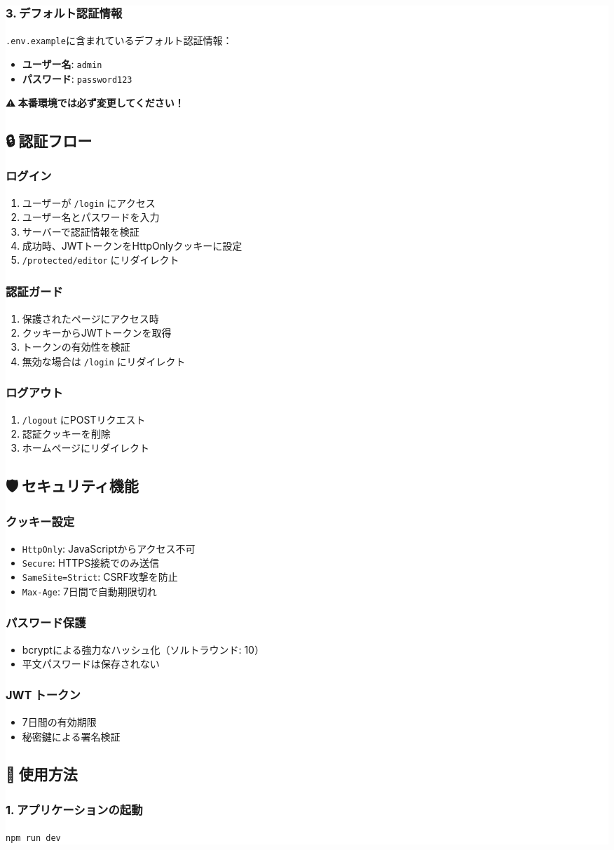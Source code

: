 ### 3. デフォルト認証情報

`.env.example`に含まれているデフォルト認証情報：

- **ユーザー名**: `admin`
- **パスワード**: `password123`

**⚠️ 本番環境では必ず変更してください！**

## 🔒 認証フロー

### ログイン
1. ユーザーが `/login` にアクセス
2. ユーザー名とパスワードを入力
3. サーバーで認証情報を検証
4. 成功時、JWTトークンをHttpOnlyクッキーに設定
5. `/protected/editor` にリダイレクト

### 認証ガード
1. 保護されたページにアクセス時
2. クッキーからJWTトークンを取得
3. トークンの有効性を検証
4. 無効な場合は `/login` にリダイレクト

### ログアウト
1. `/logout` にPOSTリクエスト
2. 認証クッキーを削除
3. ホームページにリダイレクト

## 🛡️ セキュリティ機能

### クッキー設定
- `HttpOnly`: JavaScriptからアクセス不可
- `Secure`: HTTPS接続でのみ送信
- `SameSite=Strict`: CSRF攻撃を防止
- `Max-Age`: 7日間で自動期限切れ

### パスワード保護
- bcryptによる強力なハッシュ化（ソルトラウンド: 10）
- 平文パスワードは保存されない

### JWT トークン
- 7日間の有効期限
- 秘密鍵による署名検証

## 🚀 使用方法

### 1. アプリケーションの起動
```bash
npm run dev
```

